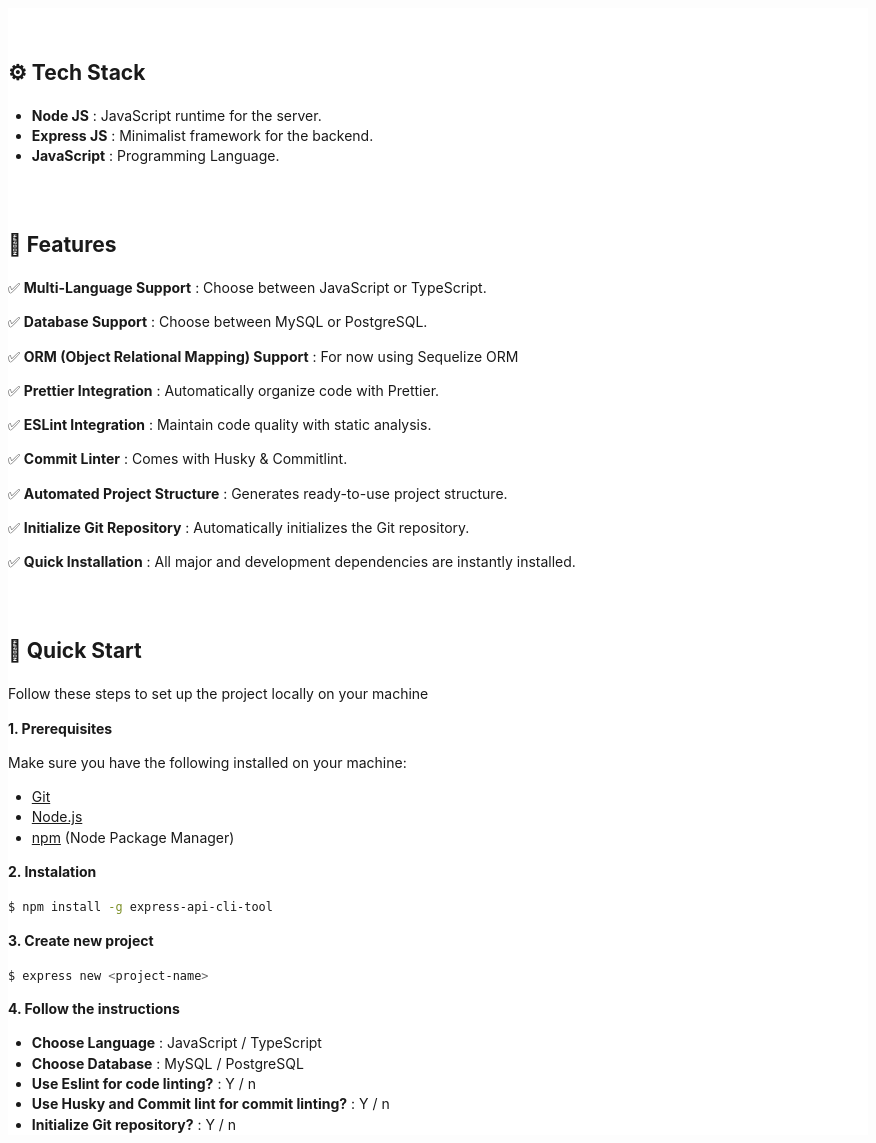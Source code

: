 <br />

## ⚙️ Tech Stack

- **Node JS** : JavaScript runtime for the server.
- **Express JS** : Minimalist framework for the backend.
- **JavaScript** : Programming Language.

<br />

## 🔋 Features

✅ **Multi-Language Support** : Choose between JavaScript or TypeScript.

✅ **Database Support** : Choose between MySQL or PostgreSQL.

✅ **ORM (Object Relational Mapping) Support** : For now using Sequelize ORM

✅ **Prettier Integration** : Automatically organize code with Prettier.

✅ **ESLint Integration** : Maintain code quality with static analysis.

✅ **Commit Linter** : Comes with Husky & Commitlint.

✅ **Automated Project Structure** : Generates ready-to-use project structure.

✅ **Initialize Git Repository** : Automatically initializes the Git repository.

✅ **Quick Installation** : All major and development dependencies are instantly installed.

<br />

## 🤸 Quick Start

Follow these steps to set up the project locally on your machine

**1. Prerequisites**

Make sure you have the following installed on your machine:

- [Git](https://git-scm.com/)
- [Node.js](https://nodejs.org/en)
- [npm](https://www.npmjs.com/) (Node Package Manager)

**2. Instalation**

```bash
$ npm install -g express-api-cli-tool
```

**3. Create new project**

```bash
$ express new <project-name>
```

**4. Follow the instructions**

- **Choose Language** : JavaScript / TypeScript
- **Choose Database** : MySQL / PostgreSQL
- **Use Eslint for code linting?** : Y / n
- **Use Husky and Commit lint for commit linting?** : Y / n
- **Initialize Git repository?** : Y / n
